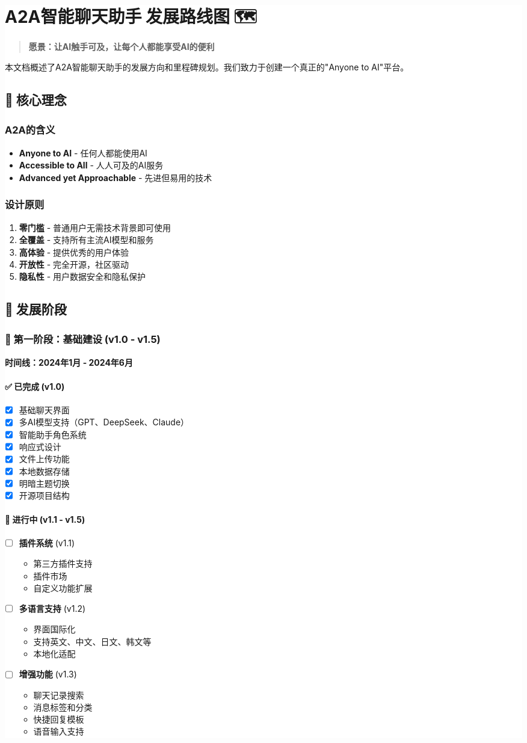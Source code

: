 # A2A智能聊天助手 发展路线图 🗺️

> **愿景：让AI触手可及，让每个人都能享受AI的便利**

本文档概述了A2A智能聊天助手的发展方向和里程碑规划。我们致力于创建一个真正的"Anyone to AI"平台。

## 🎯 核心理念

### A2A的含义
- **Anyone to AI** - 任何人都能使用AI
- **Accessible to All** - 人人可及的AI服务
- **Advanced yet Approachable** - 先进但易用的技术

### 设计原则
1. **零门槛** - 普通用户无需技术背景即可使用
2. **全覆盖** - 支持所有主流AI模型和服务
3. **高体验** - 提供优秀的用户体验
4. **开放性** - 完全开源，社区驱动
5. **隐私性** - 用户数据安全和隐私保护

## 📅 发展阶段

### 🌱 第一阶段：基础建设 (v1.0 - v1.5)
**时间线：2024年1月 - 2024年6月**

#### ✅ 已完成 (v1.0)
- [x] 基础聊天界面
- [x] 多AI模型支持（GPT、DeepSeek、Claude）
- [x] 智能助手角色系统
- [x] 响应式设计
- [x] 文件上传功能
- [x] 本地数据存储
- [x] 明暗主题切换
- [x] 开源项目结构

#### 🔄 进行中 (v1.1 - v1.5)
- [ ] **插件系统** (v1.1)
  - 第三方插件支持
  - 插件市场
  - 自定义功能扩展

- [ ] **多语言支持** (v1.2)
  - 界面国际化
  - 支持英文、中文、日文、韩文等
  - 本地化适配

- [ ] **增强功能** (v1.3)
  - 聊天记录搜索
  - 消息标签和分类
  - 快捷回复模板
  - 语音输入支持
